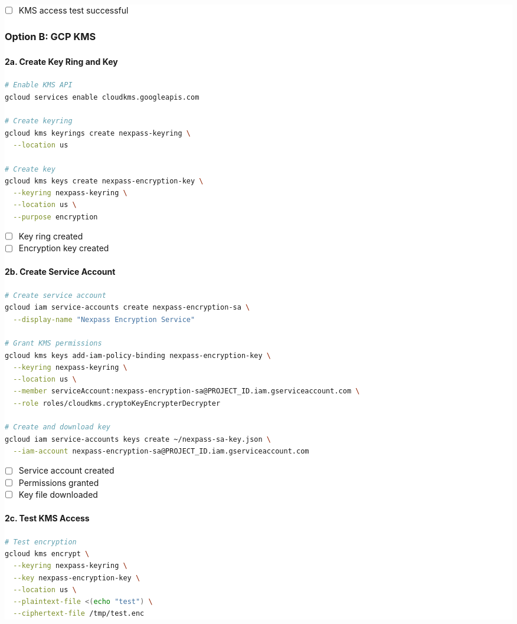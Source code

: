 - [ ] KMS access test successful

### Option B: GCP KMS

#### 2a. Create Key Ring and Key

```bash
# Enable KMS API
gcloud services enable cloudkms.googleapis.com

# Create keyring
gcloud kms keyrings create nexpass-keyring \
  --location us

# Create key
gcloud kms keys create nexpass-encryption-key \
  --keyring nexpass-keyring \
  --location us \
  --purpose encryption
```

- [ ] Key ring created
- [ ] Encryption key created

#### 2b. Create Service Account

```bash
# Create service account
gcloud iam service-accounts create nexpass-encryption-sa \
  --display-name "Nexpass Encryption Service"

# Grant KMS permissions
gcloud kms keys add-iam-policy-binding nexpass-encryption-key \
  --keyring nexpass-keyring \
  --location us \
  --member serviceAccount:nexpass-encryption-sa@PROJECT_ID.iam.gserviceaccount.com \
  --role roles/cloudkms.cryptoKeyEncrypterDecrypter

# Create and download key
gcloud iam service-accounts keys create ~/nexpass-sa-key.json \
  --iam-account nexpass-encryption-sa@PROJECT_ID.iam.gserviceaccount.com
```

- [ ] Service account created
- [ ] Permissions granted
- [ ] Key file downloaded

#### 2c. Test KMS Access

```bash
# Test encryption
gcloud kms encrypt \
  --keyring nexpass-keyring \
  --key nexpass-encryption-key \
  --location us \
  --plaintext-file <(echo "test") \
  --ciphertext-file /tmp/test.enc
```

